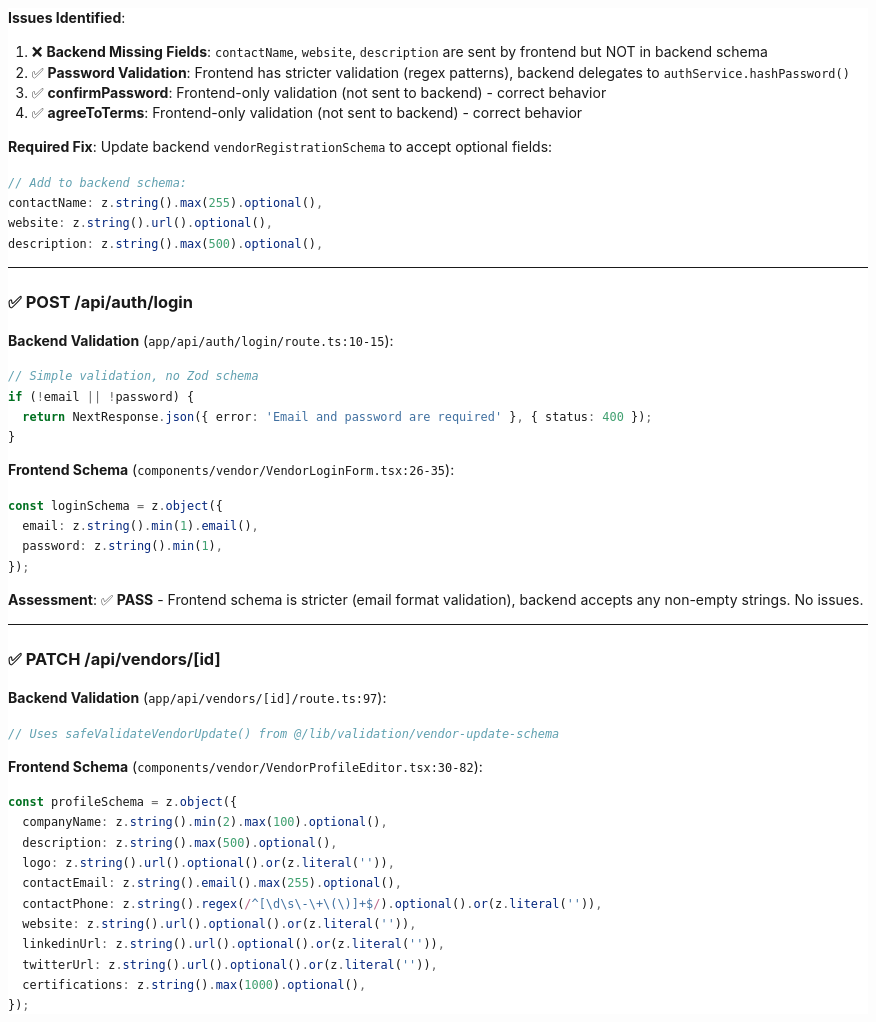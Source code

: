 **Issues Identified**:
1. ❌ **Backend Missing Fields**: `contactName`, `website`, `description` are sent by frontend but NOT in backend schema
2. ✅ **Password Validation**: Frontend has stricter validation (regex patterns), backend delegates to `authService.hashPassword()`
3. ✅ **confirmPassword**: Frontend-only validation (not sent to backend) - correct behavior
4. ✅ **agreeToTerms**: Frontend-only validation (not sent to backend) - correct behavior

**Required Fix**: Update backend `vendorRegistrationSchema` to accept optional fields:
```typescript
// Add to backend schema:
contactName: z.string().max(255).optional(),
website: z.string().url().optional(),
description: z.string().max(500).optional(),
```

---

### ✅ POST /api/auth/login

**Backend Validation** (`app/api/auth/login/route.ts:10-15`):
```typescript
// Simple validation, no Zod schema
if (!email || !password) {
  return NextResponse.json({ error: 'Email and password are required' }, { status: 400 });
}
```

**Frontend Schema** (`components/vendor/VendorLoginForm.tsx:26-35`):
```typescript
const loginSchema = z.object({
  email: z.string().min(1).email(),
  password: z.string().min(1),
});
```

**Assessment**: ✅ **PASS** - Frontend schema is stricter (email format validation), backend accepts any non-empty strings. No issues.

---

### ✅ PATCH /api/vendors/[id]

**Backend Validation** (`app/api/vendors/[id]/route.ts:97`):
```typescript
// Uses safeValidateVendorUpdate() from @/lib/validation/vendor-update-schema
```

**Frontend Schema** (`components/vendor/VendorProfileEditor.tsx:30-82`):
```typescript
const profileSchema = z.object({
  companyName: z.string().min(2).max(100).optional(),
  description: z.string().max(500).optional(),
  logo: z.string().url().optional().or(z.literal('')),
  contactEmail: z.string().email().max(255).optional(),
  contactPhone: z.string().regex(/^[\d\s\-\+\(\)]+$/).optional().or(z.literal('')),
  website: z.string().url().optional().or(z.literal('')),
  linkedinUrl: z.string().url().optional().or(z.literal('')),
  twitterUrl: z.string().url().optional().or(z.literal('')),
  certifications: z.string().max(1000).optional(),
});
```
